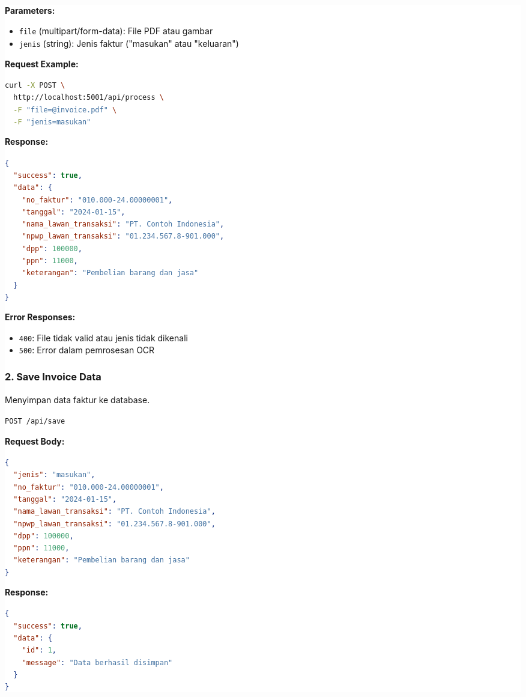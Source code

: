 **Parameters:**
- `file` (multipart/form-data): File PDF atau gambar
- `jenis` (string): Jenis faktur ("masukan" atau "keluaran")

**Request Example:**
```bash
curl -X POST \
  http://localhost:5001/api/process \
  -F "file=@invoice.pdf" \
  -F "jenis=masukan"
```

**Response:**
```json
{
  "success": true,
  "data": {
    "no_faktur": "010.000-24.00000001",
    "tanggal": "2024-01-15",
    "nama_lawan_transaksi": "PT. Contoh Indonesia",
    "npwp_lawan_transaksi": "01.234.567.8-901.000",
    "dpp": 100000,
    "ppn": 11000,
    "keterangan": "Pembelian barang dan jasa"
  }
}
```

**Error Responses:**
- `400`: File tidak valid atau jenis tidak dikenali
- `500`: Error dalam pemrosesan OCR

### 2. Save Invoice Data

Menyimpan data faktur ke database.

```http
POST /api/save
```

**Request Body:**
```json
{
  "jenis": "masukan",
  "no_faktur": "010.000-24.00000001",
  "tanggal": "2024-01-15",
  "nama_lawan_transaksi": "PT. Contoh Indonesia",
  "npwp_lawan_transaksi": "01.234.567.8-901.000",
  "dpp": 100000,
  "ppn": 11000,
  "keterangan": "Pembelian barang dan jasa"
}
```

**Response:**
```json
{
  "success": true,
  "data": {
    "id": 1,
    "message": "Data berhasil disimpan"
  }
}
```
